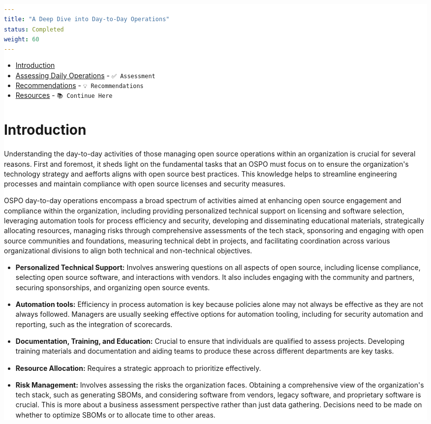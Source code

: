```yaml
---
title: "A Deep Dive into Day-to-Day Operations"
status: Completed
weight: 60
---
```



* [Introduction](#introduction)
* [Assessing Daily Operations](#assessing-maturity-of-open-source-program-office) - `✅ Assessment`
* [Recommendations](#recommendations) - `💡 Recommendations`
* [Resources](#resources) - `📚 Continue Here`

# Introduction

Understanding the day-to-day activities of those managing open source operations within an organization is crucial for several reasons. First and foremost, it sheds light on the fundamental tasks that an OSPO must focus on to ensure the organization's 
technology strategy and aefforts aligns with open source best practices. This knowledge helps to streamline engineering processes and maintain compliance with open source licenses and security measures.

OSPO day-to-day operations encompass a broad spectrum of activities aimed at enhancing open source engagement and compliance within the organization, including providing personalized technical support on licensing and software selection, leveraging automation tools for process efficiency and security, 
developing and disseminating educational materials, strategically allocating resources, managing risks through comprehensive assessments of the tech stack, sponsoring and engaging with open source communities and foundations, measuring technical debt in projects, and facilitating coordination 
across various organizational divisions to align both technical and non-technical objectives.

- **Personalized Technical Support:** Involves answering questions on all aspects of open source, including license
  compliance, selecting open source software, and interactions with vendors. It also includes engaging with the
  community and partners, securing sponsorships, and organizing open source events.
  
- **Automation tools:** Efficiency in process automation is key because policies alone may not always be effective as
  they are not always followed. Managers are usually seeking effective options for automation tooling, including for
  security automation and reporting, such as the integration of scorecards.

- **Documentation, Training, and Education:** Crucial to ensure that individuals are qualified to assess projects.
  Developing training materials and documentation and aiding teams to produce these across different departments are key
  tasks.

- **Resource Allocation:** Requires a strategic approach to prioritize effectively.

- **Risk Management:** Involves assessing the risks the organization faces. Obtaining a comprehensive view of the
  organization's tech stack, such as generating SBOMs, and considering software from vendors, legacy software, and
  proprietary software is crucial. This is more about a business assessment perspective rather than just data gathering.
  Decisions need to be made on whether to optimize SBOMs or to allocate time to other areas.
